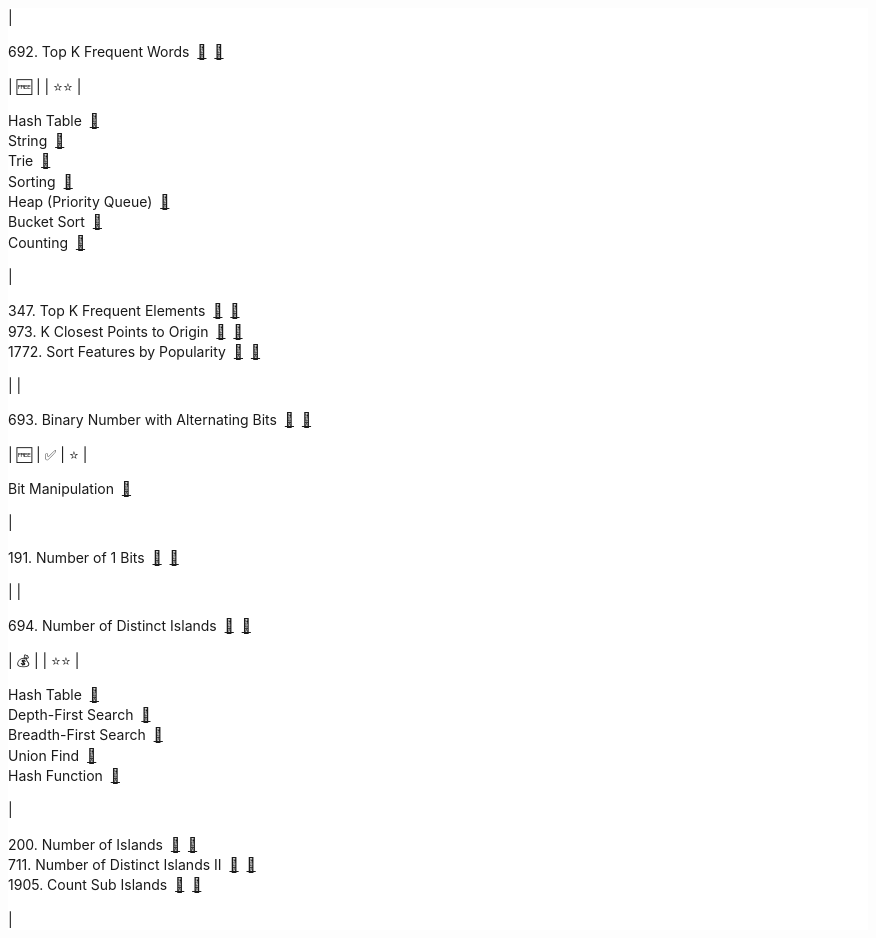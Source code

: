 | <dl><dt>692. Top K Frequent Words&nbsp;&nbsp;[:link:](https://leetcode.com/problems/top-k-frequent-words)&nbsp;&nbsp;[:memo:](../Notes/Questions/0692__top-k-frequent-words)</dt></dl>                                                                            | 🆓    |        | ⭐️⭐️       | <dl><dt>Hash Table&nbsp;&nbsp;[:link:](https://leetcode.com/tag/hash-table)</dt><dt>String&nbsp;&nbsp;[:link:](https://leetcode.com/tag/string)</dt><dt>Trie&nbsp;&nbsp;[:link:](https://leetcode.com/tag/trie)</dt><dt>Sorting&nbsp;&nbsp;[:link:](https://leetcode.com/tag/sorting)</dt><dt>Heap (Priority Queue)&nbsp;&nbsp;[:link:](https://leetcode.com/tag/heap-priority-queue)</dt><dt>Bucket Sort&nbsp;&nbsp;[:link:](https://leetcode.com/tag/bucket-sort)</dt><dt>Counting&nbsp;&nbsp;[:link:](https://leetcode.com/tag/counting)</dt></dl>                                                       | <dl><dt>347. Top K Frequent Elements&nbsp;&nbsp;[:link:](https://leetcode.com/problems/top-k-frequent-elements)&nbsp;&nbsp;[:memo:](../Notes/Questions/0347__top-k-frequent-elements)</dt><dt>973. K Closest Points to Origin&nbsp;&nbsp;[:link:](https://leetcode.com/problems/k-closest-points-to-origin)&nbsp;&nbsp;[:memo:](../Notes/Questions/0973__k-closest-points-to-origin)</dt><dt>1772. Sort Features by Popularity&nbsp;&nbsp;[:link:](https://leetcode.com/problems/sort-features-by-popularity)&nbsp;&nbsp;[:memo:](../Notes/Questions/1772__sort-features-by-popularity)</dt></dl>                                                                                                                                                                                                                                                                                             |
| <dl><dt>693. Binary Number with Alternating Bits&nbsp;&nbsp;[:link:](https://leetcode.com/problems/binary-number-with-alternating-bits)&nbsp;&nbsp;[:memo:](../Notes/Questions/0693__binary-number-with-alternating-bits)</dt></dl>                               | 🆓    | ✅      | ⭐️         | <dl><dt>Bit Manipulation&nbsp;&nbsp;[:link:](https://leetcode.com/tag/bit-manipulation)</dt></dl>                                                                                                                                                                                                                                                                                                                                                                                                                                                                                                           | <dl><dt>191. Number of 1 Bits&nbsp;&nbsp;[:link:](https://leetcode.com/problems/number-of-1-bits)&nbsp;&nbsp;[:memo:](../Notes/Questions/0191__number-of-1-bits)</dt></dl>                                                                                                                                                                                                                                                                                                                                                                                                                                                                                                                                                                                                                                                                                                                    |
| <dl><dt>694. Number of Distinct Islands&nbsp;&nbsp;[:link:](https://leetcode.com/problems/number-of-distinct-islands)&nbsp;&nbsp;[:memo:](../Notes/Questions/0694__number-of-distinct-islands)</dt></dl>                                                          | 💰    |        | ⭐️⭐️       | <dl><dt>Hash Table&nbsp;&nbsp;[:link:](https://leetcode.com/tag/hash-table)</dt><dt>Depth-First Search&nbsp;&nbsp;[:link:](https://leetcode.com/tag/depth-first-search)</dt><dt>Breadth-First Search&nbsp;&nbsp;[:link:](https://leetcode.com/tag/breadth-first-search)</dt><dt>Union Find&nbsp;&nbsp;[:link:](https://leetcode.com/tag/union-find)</dt><dt>Hash Function&nbsp;&nbsp;[:link:](https://leetcode.com/tag/hash-function)</dt></dl>                                                                                                                                                             | <dl><dt>200. Number of Islands&nbsp;&nbsp;[:link:](https://leetcode.com/problems/number-of-islands)&nbsp;&nbsp;[:memo:](../Notes/Questions/0200__number-of-islands)</dt><dt>711. Number of Distinct Islands II&nbsp;&nbsp;[:link:](https://leetcode.com/problems/number-of-distinct-islands-ii)&nbsp;&nbsp;[:memo:](../Notes/Questions/0711__number-of-distinct-islands-ii)</dt><dt>1905. Count Sub Islands&nbsp;&nbsp;[:link:](https://leetcode.com/problems/count-sub-islands)&nbsp;&nbsp;[:memo:](../Notes/Questions/1905__count-sub-islands)</dt></dl>                                                                                                                                                                                                                                                                                                                                    |